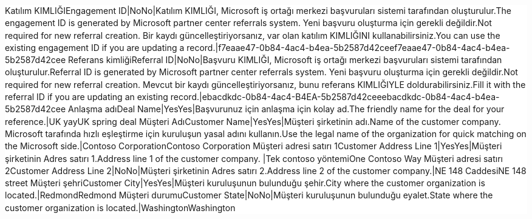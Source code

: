 <span data-ttu-id="7f3d8-153">Katılım KIMLIĞI</span><span class="sxs-lookup"><span data-stu-id="7f3d8-153">Engagement ID</span></span>|<span data-ttu-id="7f3d8-154">No</span><span class="sxs-lookup"><span data-stu-id="7f3d8-154">No</span></span>|<span data-ttu-id="7f3d8-155">Katılım KIMLIĞI, Microsoft iş ortağı merkezi başvuruları sistemi tarafından oluşturulur.</span><span class="sxs-lookup"><span data-stu-id="7f3d8-155">The engagement ID is generated by Microsoft partner center referrals system.</span></span> <span data-ttu-id="7f3d8-156">Yeni başvuru oluşturma için gerekli değildir.</span><span class="sxs-lookup"><span data-stu-id="7f3d8-156">Not required for new referral creation.</span></span> <span data-ttu-id="7f3d8-157">Bir kaydı güncelleştiriyorsanız, var olan katılım KIMLIĞINI kullanabilirsiniz.</span><span class="sxs-lookup"><span data-stu-id="7f3d8-157">You can use the existing engagement ID if you are updating a record.</span></span>|<span data-ttu-id="7f3d8-158">f7eaae47-0b84-4ac4-b4ea-5b2587d42cee</span><span class="sxs-lookup"><span data-stu-id="7f3d8-158">f7eaae47-0b84-4ac4-b4ea-5b2587d42cee</span></span>
<span data-ttu-id="7f3d8-159">Referans kimliği</span><span class="sxs-lookup"><span data-stu-id="7f3d8-159">Referral ID</span></span>|<span data-ttu-id="7f3d8-160">No</span><span class="sxs-lookup"><span data-stu-id="7f3d8-160">No</span></span>|<span data-ttu-id="7f3d8-161">Başvuru KIMLIĞI, Microsoft iş ortağı merkezi başvuruları sistemi tarafından oluşturulur.</span><span class="sxs-lookup"><span data-stu-id="7f3d8-161">Referral ID is generated by Microsoft partner center referrals system.</span></span> <span data-ttu-id="7f3d8-162">Yeni başvuru oluşturma için gerekli değildir.</span><span class="sxs-lookup"><span data-stu-id="7f3d8-162">Not required for new referral creation.</span></span> <span data-ttu-id="7f3d8-163">Mevcut bir kaydı güncelleştiriyorsanız, bunu referans KIMLIĞIYLE doldurabilirsiniz.</span><span class="sxs-lookup"><span data-stu-id="7f3d8-163">Fill it with the referral ID if you are updating an existing record.</span></span>|<span data-ttu-id="7f3d8-164">ebacdkdc-0b84-4ac4-B4EA-5b2587d42cee</span><span class="sxs-lookup"><span data-stu-id="7f3d8-164">ebacdkdc-0b84-4ac4-b4ea-5b2587d42cee</span></span>
<span data-ttu-id="7f3d8-165">Anlaşma adı</span><span class="sxs-lookup"><span data-stu-id="7f3d8-165">Deal Name</span></span>|<span data-ttu-id="7f3d8-166">Yes</span><span class="sxs-lookup"><span data-stu-id="7f3d8-166">Yes</span></span>|<span data-ttu-id="7f3d8-167">Başvurunuz için anlaşma için kolay ad.</span><span class="sxs-lookup"><span data-stu-id="7f3d8-167">The friendly name for the deal for your reference.</span></span>|<span data-ttu-id="7f3d8-168">UK yay</span><span class="sxs-lookup"><span data-stu-id="7f3d8-168">UK spring deal</span></span>
<span data-ttu-id="7f3d8-169">Müşteri Adı</span><span class="sxs-lookup"><span data-stu-id="7f3d8-169">Customer Name</span></span>|<span data-ttu-id="7f3d8-170">Yes</span><span class="sxs-lookup"><span data-stu-id="7f3d8-170">Yes</span></span>|<span data-ttu-id="7f3d8-171">Müşteri şirketinin adı.</span><span class="sxs-lookup"><span data-stu-id="7f3d8-171">Name of the customer company.</span></span> <span data-ttu-id="7f3d8-172">Microsoft tarafında hızlı eşleştirme için kuruluşun yasal adını kullanın.</span><span class="sxs-lookup"><span data-stu-id="7f3d8-172">Use the legal name of the organization for quick matching on the Microsoft side.</span></span>|<span data-ttu-id="7f3d8-173">Contoso Corporation</span><span class="sxs-lookup"><span data-stu-id="7f3d8-173">Contoso Corporation</span></span>
<span data-ttu-id="7f3d8-174">Müşteri adresi satırı 1</span><span class="sxs-lookup"><span data-stu-id="7f3d8-174">Customer Address Line 1</span></span>|<span data-ttu-id="7f3d8-175">Yes</span><span class="sxs-lookup"><span data-stu-id="7f3d8-175">Yes</span></span>|<span data-ttu-id="7f3d8-176">Müşteri şirketinin Adres satırı 1.</span><span class="sxs-lookup"><span data-stu-id="7f3d8-176">Address line 1 of the customer company.</span></span> |<span data-ttu-id="7f3d8-177">Tek contoso yöntemi</span><span class="sxs-lookup"><span data-stu-id="7f3d8-177">One Contoso Way</span></span>
<span data-ttu-id="7f3d8-178">Müşteri adresi satırı 2</span><span class="sxs-lookup"><span data-stu-id="7f3d8-178">Customer Address Line 2</span></span>|<span data-ttu-id="7f3d8-179">No</span><span class="sxs-lookup"><span data-stu-id="7f3d8-179">No</span></span>|<span data-ttu-id="7f3d8-180">Müşteri şirketinin Adres satırı 2.</span><span class="sxs-lookup"><span data-stu-id="7f3d8-180">Address line 2 of the customer company.</span></span>|<span data-ttu-id="7f3d8-181">NE 148 Caddesi</span><span class="sxs-lookup"><span data-stu-id="7f3d8-181">NE 148 street</span></span>
<span data-ttu-id="7f3d8-182">Müşteri şehri</span><span class="sxs-lookup"><span data-stu-id="7f3d8-182">Customer City</span></span>|<span data-ttu-id="7f3d8-183">Yes</span><span class="sxs-lookup"><span data-stu-id="7f3d8-183">Yes</span></span>|<span data-ttu-id="7f3d8-184">Müşteri kuruluşunun bulunduğu şehir.</span><span class="sxs-lookup"><span data-stu-id="7f3d8-184">City where the customer organization is located.</span></span>|<span data-ttu-id="7f3d8-185">Redmond</span><span class="sxs-lookup"><span data-stu-id="7f3d8-185">Redmond</span></span>
<span data-ttu-id="7f3d8-186">Müşteri durumu</span><span class="sxs-lookup"><span data-stu-id="7f3d8-186">Customer State</span></span>|<span data-ttu-id="7f3d8-187">No</span><span class="sxs-lookup"><span data-stu-id="7f3d8-187">No</span></span>|<span data-ttu-id="7f3d8-188">Müşteri kuruluşunun bulunduğu eyalet.</span><span class="sxs-lookup"><span data-stu-id="7f3d8-188">State where the customer organization is located.</span></span>|<span data-ttu-id="7f3d8-189">Washington</span><span class="sxs-lookup"><span data-stu-id="7f3d8-189">Washington</span></span>